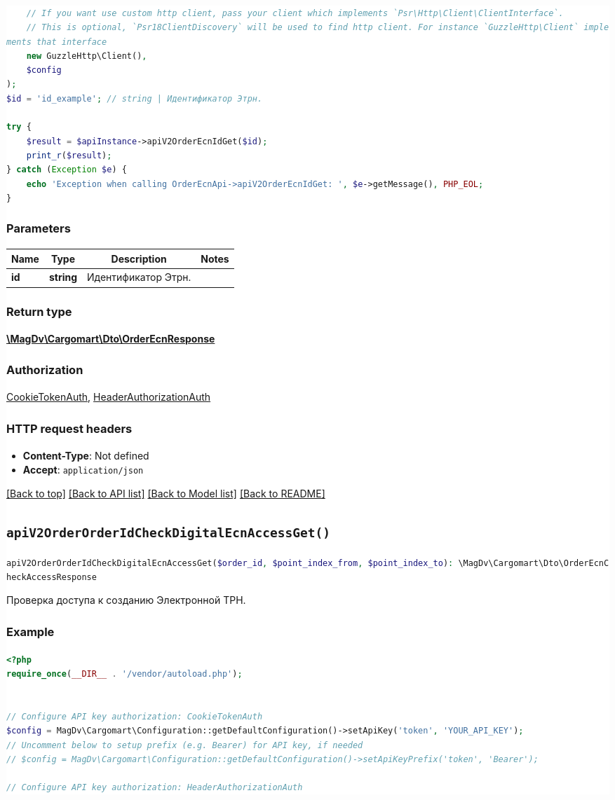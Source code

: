 ```php
    // If you want use custom http client, pass your client which implements `Psr\Http\Client\ClientInterface`.
    // This is optional, `Psr18ClientDiscovery` will be used to find http client. For instance `GuzzleHttp\Client` implements that interface
    new GuzzleHttp\Client(),
    $config
);
$id = 'id_example'; // string | Идентификатор Этрн.

try {
    $result = $apiInstance->apiV2OrderEcnIdGet($id);
    print_r($result);
} catch (Exception $e) {
    echo 'Exception when calling OrderEcnApi->apiV2OrderEcnIdGet: ', $e->getMessage(), PHP_EOL;
}
```

### Parameters

Name | Type | Description  | Notes
------------- | ------------- | ------------- | -------------
 **id** | **string**| Идентификатор Этрн. |

### Return type

[**\MagDv\Cargomart\Dto\OrderEcnResponse**](../Model/OrderEcnResponse.md)

### Authorization

[CookieTokenAuth](../../README.md#CookieTokenAuth), [HeaderAuthorizationAuth](../../README.md#HeaderAuthorizationAuth)

### HTTP request headers

- **Content-Type**: Not defined
- **Accept**: `application/json`

[[Back to top]](#) [[Back to API list]](../../README.md#endpoints)
[[Back to Model list]](../../README.md#models)
[[Back to README]](../../README.md)

## `apiV2OrderOrderIdCheckDigitalEcnAccessGet()`

```php
apiV2OrderOrderIdCheckDigitalEcnAccessGet($order_id, $point_index_from, $point_index_to): \MagDv\Cargomart\Dto\OrderEcnCheckAccessResponse
```

Проверка доступа к созданию Электронной ТРН.

### Example

```php
<?php
require_once(__DIR__ . '/vendor/autoload.php');


// Configure API key authorization: CookieTokenAuth
$config = MagDv\Cargomart\Configuration::getDefaultConfiguration()->setApiKey('token', 'YOUR_API_KEY');
// Uncomment below to setup prefix (e.g. Bearer) for API key, if needed
// $config = MagDv\Cargomart\Configuration::getDefaultConfiguration()->setApiKeyPrefix('token', 'Bearer');

// Configure API key authorization: HeaderAuthorizationAuth
```